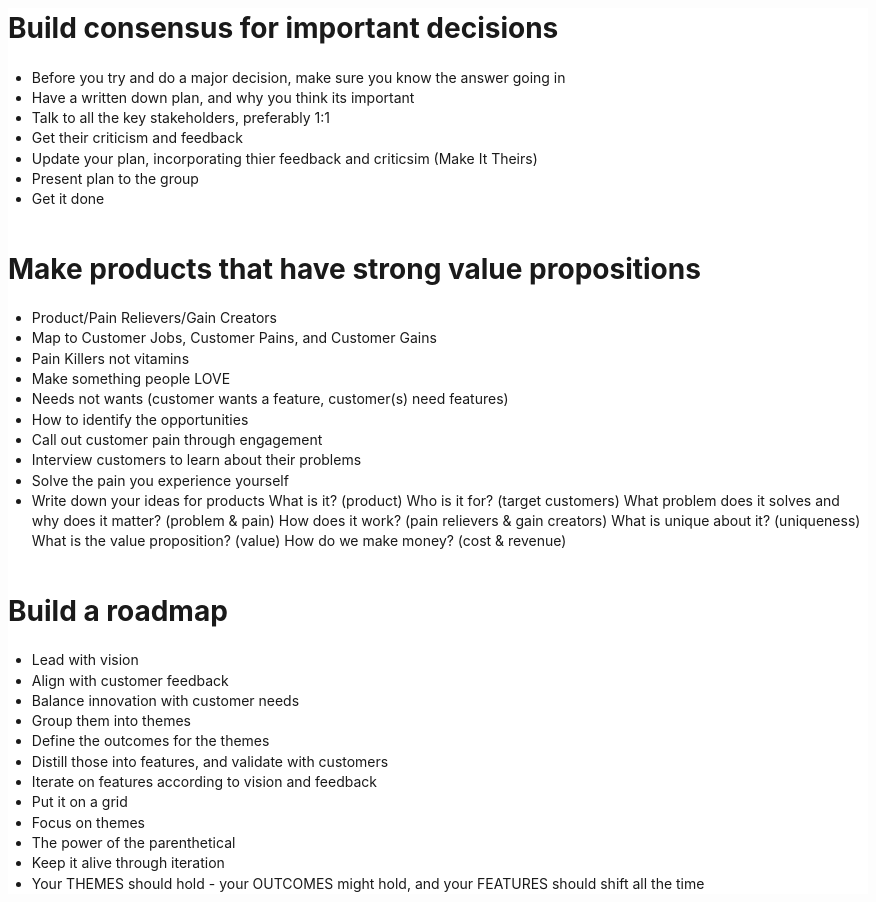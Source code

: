 <slide>
<h1>Build consensus for important decisions</h1>
<ul>
  <li> Before you try and do a major decision, make sure you know the answer going in
  <li> Have a written down plan, and why you think its important
  <li> Talk to all the key stakeholders, preferably 1:1
  <li> Get their criticism and feedback
  <li> Update your plan, incorporating thier feedback and criticsim (Make It Theirs)
  <li> Present plan to the group
  <li> Get it done
</ul>
</slide>

<slide>
<h1>Make products that have strong value propositions</h1>
<ul>
  <li> Product/Pain Relievers/Gain Creators
  <li> Map to Customer Jobs, Customer Pains, and Customer Gains
  <li> Pain Killers not vitamins
  <li> Make something people LOVE
  <li> Needs not wants (customer wants a feature, customer(s) need features)
  <li> How to identify the opportunities
    <li> Call out customer pain through engagement
    <li> Interview customers to learn about their problems
    <li> Solve the pain you experience yourself
  <li> Write down your ideas for products
    What is it? (product)
    Who is it for? (target customers)
    What problem does it solves and why does it matter? (problem & pain)
    How does it work? (pain relievers & gain creators)
    What is unique about it? (uniqueness)
    What is the value proposition? (value)
    How do we make money? (cost & revenue)
</ul>
</slide>

<slide>
<h1>Build a roadmap</h1>
<ul>
  <li> Lead with vision
  <li> Align with customer feedback
  <li> Balance innovation with customer needs
    <li> Group them into themes
  <li> Define the outcomes for the themes
  <li> Distill those into features, and validate with customers
  <li> Iterate on features according to vision and feedback
  <li> Put it on a grid
    <li> Focus on themes
    <li> The power of the parenthetical
  <li> Keep it alive through iteration
  <li> Your THEMES should hold - your OUTCOMES might hold, and your FEATURES should shift all the time
</ul>
</slide>
